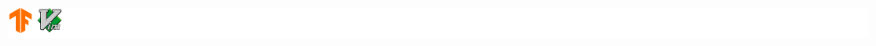    <code><img title="TensorFlow" height="25" src="images/TensorFlow.svg"></code>
    <code><img title="Vim" height="25" src="images/Vim.svg"></code>